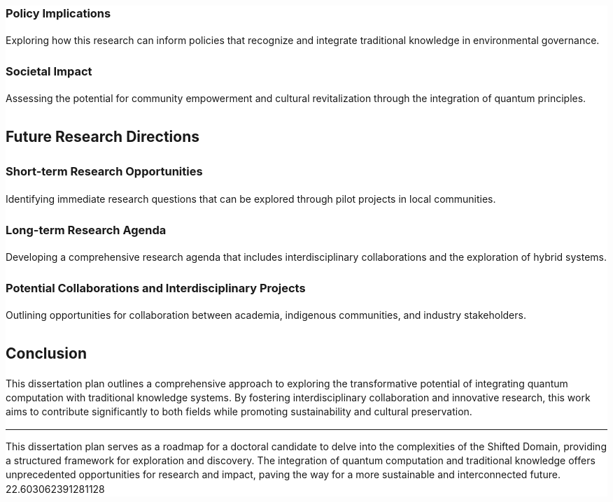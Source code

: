 ### Policy Implications
Exploring how this research can inform policies that recognize and integrate traditional knowledge in environmental governance.

### Societal Impact
Assessing the potential for community empowerment and cultural revitalization through the integration of quantum principles.

## Future Research Directions

### Short-term Research Opportunities
Identifying immediate research questions that can be explored through pilot projects in local communities.

### Long-term Research Agenda
Developing a comprehensive research agenda that includes interdisciplinary collaborations and the exploration of hybrid systems.

### Potential Collaborations and Interdisciplinary Projects
Outlining opportunities for collaboration between academia, indigenous communities, and industry stakeholders.

## Conclusion
This dissertation plan outlines a comprehensive approach to exploring the transformative potential of integrating quantum computation with traditional knowledge systems. By fostering interdisciplinary collaboration and innovative research, this work aims to contribute significantly to both fields while promoting sustainability and cultural preservation.

---

This dissertation plan serves as a roadmap for a doctoral candidate to delve into the complexities of the Shifted Domain, providing a structured framework for exploration and discovery. The integration of quantum computation and traditional knowledge offers unprecedented opportunities for research and impact, paving the way for a more sustainable and interconnected future. 22.603062391281128